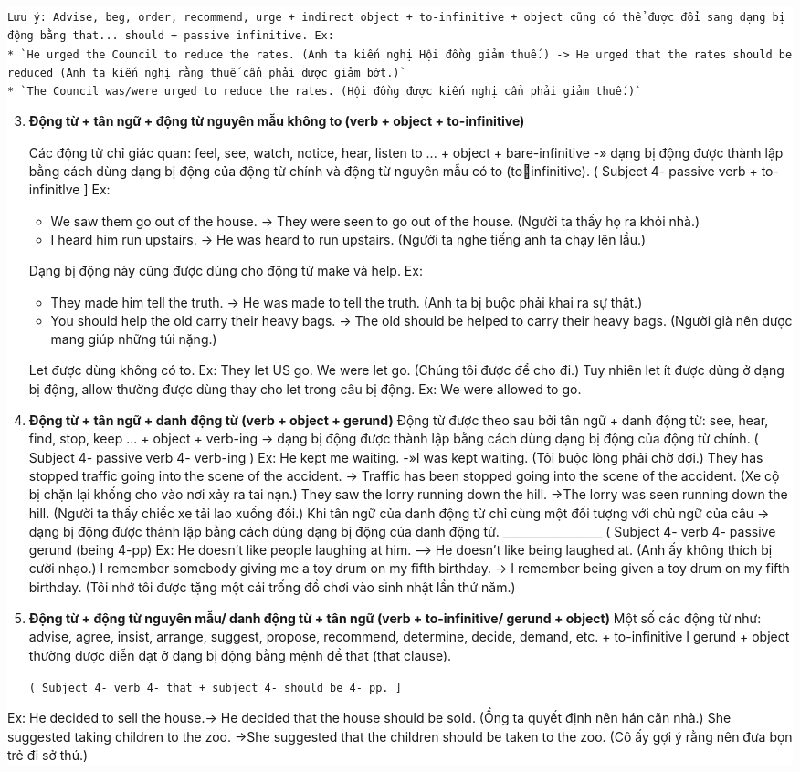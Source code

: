     Lưu ý: Advise, beg, order, recommend, urge + indirect object + to-infinitive + object cũng có thể được đổi sang dạng bị động bằng that... should + passive infinitive. Ex:
    * `He urged the Council to reduce the rates. (Anh ta kiến nghị Hội đồng giảm thuế.) -> He urged that the rates should be reduced (Anh ta kiến nghị rằng thuế cẩn phải dược giảm bớt.)`
    * `The Council was/were urged to reduce the rates. (Hội đồng được kiến nghị cẩn phải giảm thuế.)`
3. **Động từ + tân ngữ + động từ nguyên mẫu không to (verb + object + to-infinitive)**

   Các động từ chỉ giác quan: feel, see, watch, notice, hear, listen to ... + object + bare-infinitive -» dạng bị 
    động được thành lập bằng cách dùng dạng bị động của động từ chính và động từ nguyên mẫu có to (to￾infinitive).
    ( Subject 4- passive verb + to-infinitlve ]
    Ex:
    * We saw them go out of the house. -> They were seen to go out of the house. (Người ta thấy họ ra khỏi nhà.)
    * I heard him run upstairs. -> He was heard to run upstairs. (Người ta nghe tiếng anh ta chạy lên lầu.)
    
    Dạng bị động này cũng được dùng cho động từ make và help. Ex:
    * They made him tell the truth. -> He was made to tell the truth. (Anh ta bị buộc phải khai ra sự thật.)
    * You should help the old carry their heavy bags. -> The old should be helped to carry their heavy bags. (Người già nên dược mang giúp những túi nặng.)
    
    Let được dùng không có to.
    Ex: They let US go. We were let go. (Chúng tôi được để cho đi.)
    Tuy nhiên let ít được dùng ở dạng bị động, allow thường được dùng thay cho let trong câu bị động.
    Ex: We were allowed to go.

4. **Động từ + tân ngữ + danh động từ (verb + object + gerund)**
Động từ được theo sau bởi tân ngữ + danh động từ: see, hear, find, stop, keep ... + object + verb-ing -> 
dạng bị động được thành lập bằng cách dùng dạng bị động của động từ chính.
( Subject 4- passive verb 4- verb-ing )
Ex: He kept me waiting.
-»I was kept waiting. (Tôi buộc lòng phải chờ đợi.)
They has stopped traffic going into the scene of the accident.
-> Traffic has been stopped going into the scene of the accident.
(Xe cộ bị chặn lại khống cho vào nơi xảy ra tai nạn.) They saw the lorry running down the hill.
->The lorry was seen running down the hill.
(Người ta thấy chiếc xe tải lao xuống đồi.)
Khi tân ngữ của danh động từ chỉ cùng một đối tượng với chủ ngữ của câu -> dạng bị động được thành 
lập bằng cách dùng dạng bị động của danh động từ. _________________
( Subject 4- verb 4- passive gerund (being 4-pp)
Ex: He doesn’t like people laughing at him.
—> He doesn’t like being laughed at. (Anh ấy không thích bị cười nhạo.) I remember somebody 
giving me a toy drum on my fifth birthday.
-> I remember being given a toy drum on my fifth birthday.
(Tôi nhớ tôi được tặng một cái trống đồ chơi vào sinh nhật lần thứ năm.)

5. **Động từ + động từ nguyên mẫu/ danh động từ + tân ngữ (verb + to-infinitive/ gerund + object)**
   Một số các động từ như: advise, agree, insist, arrange, suggest, propose, recommend, determine, decide, demand, etc. + to-infinitive I gerund + object thường được diễn đạt ở dạng bị động bằng mệnh đề that (that clause).
   ```
   ( Subject 4- verb 4- that + subject 4- should be 4- pp. ]
   ```
  Ex: He decided to sell the house.-> He decided that the house should be sold. (Ồng ta quyết định nên hán căn nhà.)
  She suggested taking children to the zoo. ->She suggested that the children should be taken to the zoo. (Cô ấy gợi ý rằng nên đưa bọn trẻ đi sở thú.)
